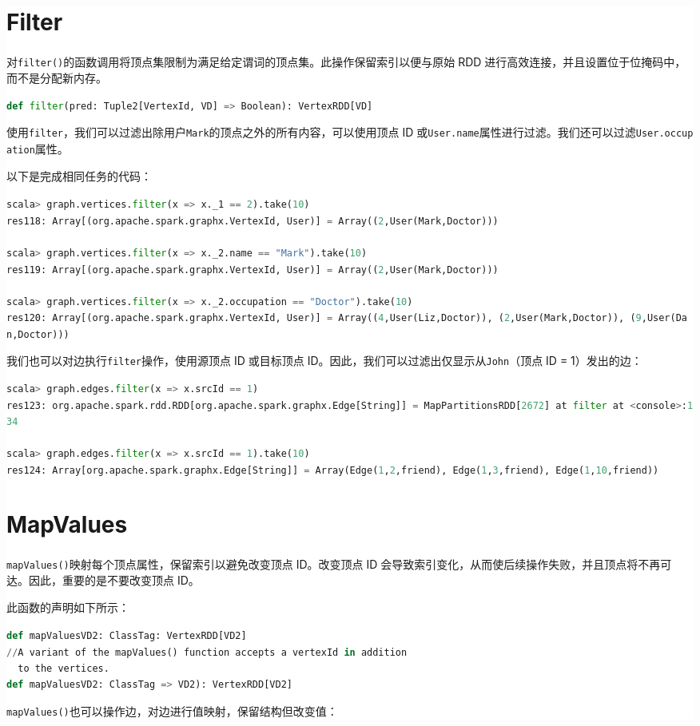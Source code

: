 # Filter

对`filter()`的函数调用将顶点集限制为满足给定谓词的顶点集。此操作保留索引以便与原始 RDD 进行高效连接，并且设置位于位掩码中，而不是分配新内存。

```py
def filter(pred: Tuple2[VertexId, VD] => Boolean): VertexRDD[VD] 

```

使用`filter`，我们可以过滤出除用户`Mark`的顶点之外的所有内容，可以使用顶点 ID 或`User.name`属性进行过滤。我们还可以过滤`User.occupation`属性。

以下是完成相同任务的代码：

```py
scala> graph.vertices.filter(x => x._1 == 2).take(10)
res118: Array[(org.apache.spark.graphx.VertexId, User)] = Array((2,User(Mark,Doctor)))

scala> graph.vertices.filter(x => x._2.name == "Mark").take(10)
res119: Array[(org.apache.spark.graphx.VertexId, User)] = Array((2,User(Mark,Doctor)))

scala> graph.vertices.filter(x => x._2.occupation == "Doctor").take(10)
res120: Array[(org.apache.spark.graphx.VertexId, User)] = Array((4,User(Liz,Doctor)), (2,User(Mark,Doctor)), (9,User(Dan,Doctor)))

```

我们也可以对边执行`filter`操作，使用源顶点 ID 或目标顶点 ID。因此，我们可以过滤出仅显示从`John`（顶点 ID = 1）发出的边：

```py
scala> graph.edges.filter(x => x.srcId == 1)
res123: org.apache.spark.rdd.RDD[org.apache.spark.graphx.Edge[String]] = MapPartitionsRDD[2672] at filter at <console>:134

scala> graph.edges.filter(x => x.srcId == 1).take(10)
res124: Array[org.apache.spark.graphx.Edge[String]] = Array(Edge(1,2,friend), Edge(1,3,friend), Edge(1,10,friend))

```

# MapValues

`mapValues()`映射每个顶点属性，保留索引以避免改变顶点 ID。改变顶点 ID 会导致索引变化，从而使后续操作失败，并且顶点将不再可达。因此，重要的是不要改变顶点 ID。

此函数的声明如下所示：

```py
def mapValuesVD2: ClassTag: VertexRDD[VD2]
//A variant of the mapValues() function accepts a vertexId in addition  
  to the vertices.
def mapValuesVD2: ClassTag => VD2): VertexRDD[VD2]

```

`mapValues()`也可以操作边，对边进行值映射，保留结构但改变值：
